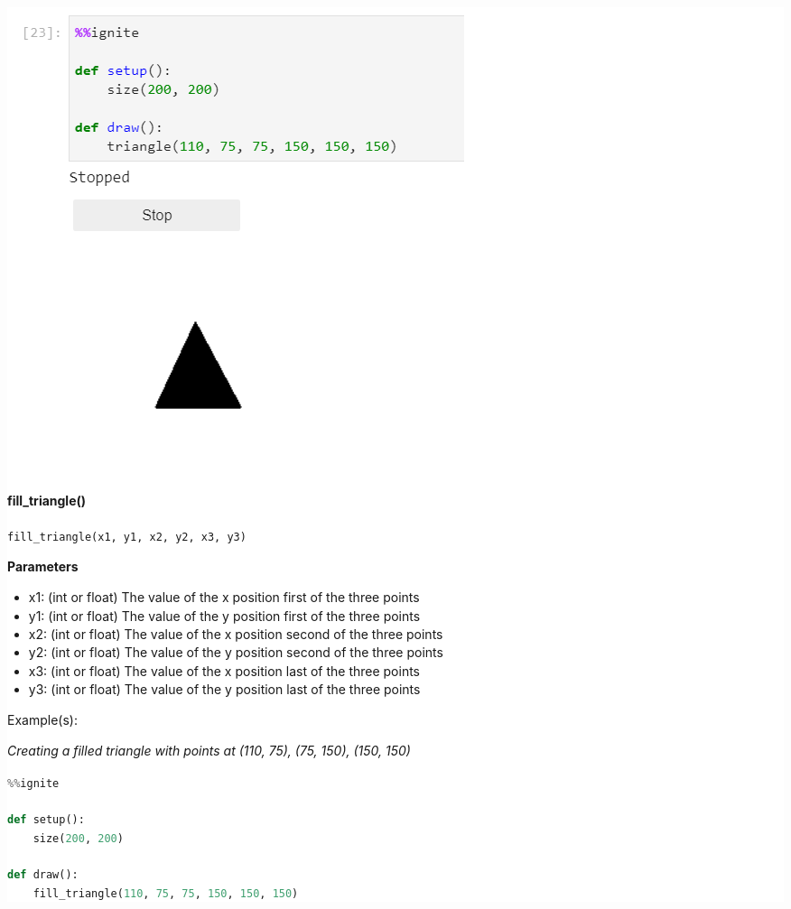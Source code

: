 ![triangle() example](img/triangle.png)

#### fill_triangle()

```python
fill_triangle(x1, y1, x2, y2, x3, y3)
```

**Parameters**

- x1: (int or float) The value of the x position first of the three points
- y1: (int or float) The value of the y position first of the three points
- x2: (int or float) The value of the x position second of the three points
- y2: (int or float) The value of the y position second of the three points
- x3: (int or float) The value of the x position last of the three points
- y3: (int or float) The value of the y position last of the three points

Example(s):

*Creating a filled triangle with points at (110, 75), (75, 150), (150, 150)*


```python hl_lines="7"
%%ignite

def setup():
    size(200, 200)

def draw():
    fill_triangle(110, 75, 75, 150, 150, 150)
```
